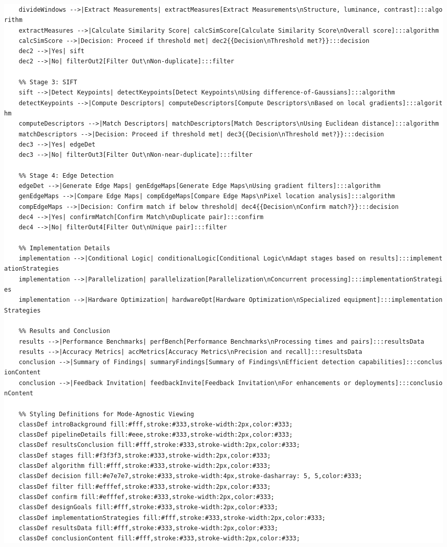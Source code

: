 ```mermaid
    divideWindows -->|Extract Measurements| extractMeasures[Extract Measurements\nStructure, luminance, contrast]:::algorithm
    extractMeasures -->|Calculate Similarity Score| calcSimScore[Calculate Similarity Score\nOverall score]:::algorithm
    calcSimScore -->|Decision: Proceed if threshold met| dec2{{Decision\nThreshold met?}}:::decision
    dec2 -->|Yes| sift
    dec2 -->|No| filterOut2[Filter Out\nNon-duplicate]:::filter
    
    %% Stage 3: SIFT
    sift -->|Detect Keypoints| detectKeypoints[Detect Keypoints\nUsing difference-of-Gaussians]:::algorithm
    detectKeypoints -->|Compute Descriptors| computeDescriptors[Compute Descriptors\nBased on local gradients]:::algorithm
    computeDescriptors -->|Match Descriptors| matchDescriptors[Match Descriptors\nUsing Euclidean distance]:::algorithm
    matchDescriptors -->|Decision: Proceed if threshold met| dec3{{Decision\nThreshold met?}}:::decision
    dec3 -->|Yes| edgeDet
    dec3 -->|No| filterOut3[Filter Out\nNon-near-duplicate]:::filter
    
    %% Stage 4: Edge Detection
    edgeDet -->|Generate Edge Maps| genEdgeMaps[Generate Edge Maps\nUsing gradient filters]:::algorithm
    genEdgeMaps -->|Compare Edge Maps| compEdgeMaps[Compare Edge Maps\nPixel location analysis]:::algorithm
    compEdgeMaps -->|Decision: Confirm match if below threshold| dec4{{Decision\nConfirm match?}}:::decision
    dec4 -->|Yes| confirmMatch[Confirm Match\nDuplicate pair]:::confirm
    dec4 -->|No| filterOut4[Filter Out\nUnique pair]:::filter

    %% Implementation Details
    implementation -->|Conditional Logic| conditionalLogic[Conditional Logic\nAdapt stages based on results]:::implementationStrategies
    implementation -->|Parallelization| parallelization[Parallelization\nConcurrent processing]:::implementationStrategies
    implementation -->|Hardware Optimization| hardwareOpt[Hardware Optimization\nSpecialized equipment]:::implementationStrategies
    
    %% Results and Conclusion
    results -->|Performance Benchmarks| perfBench[Performance Benchmarks\nProcessing times and pairs]:::resultsData
    results -->|Accuracy Metrics| accMetrics[Accuracy Metrics\nPrecision and recall]:::resultsData
    conclusion -->|Summary of Findings| summaryFindings[Summary of Findings\nEfficient detection capabilities]:::conclusionContent
    conclusion -->|Feedback Invitation| feedbackInvite[Feedback Invitation\nFor enhancements or deployments]:::conclusionContent

    %% Styling Definitions for Mode-Agnostic Viewing
    classDef introBackground fill:#fff,stroke:#333,stroke-width:2px,color:#333;
    classDef pipelineDetails fill:#eee,stroke:#333,stroke-width:2px,color:#333;
    classDef resultsConclusion fill:#fff,stroke:#333,stroke-width:2px,color:#333;
    classDef stages fill:#f3f3f3,stroke:#333,stroke-width:2px,color:#333;
    classDef algorithm fill:#fff,stroke:#333,stroke-width:2px,color:#333;
    classDef decision fill:#e7e7e7,stroke:#333,stroke-width:4px,stroke-dasharray: 5, 5,color:#333;
    classDef filter fill:#efffef,stroke:#333,stroke-width:2px,color:#333;
    classDef confirm fill:#efffef,stroke:#333,stroke-width:2px,color:#333;
    classDef designGoals fill:#fff,stroke:#333,stroke-width:2px,color:#333;
    classDef implementationStrategies fill:#fff,stroke:#333,stroke-width:2px,color:#333;
    classDef resultsData fill:#fff,stroke:#333,stroke-width:2px,color:#333;
    classDef conclusionContent fill:#fff,stroke:#333,stroke-width:2px,color:#333;

```